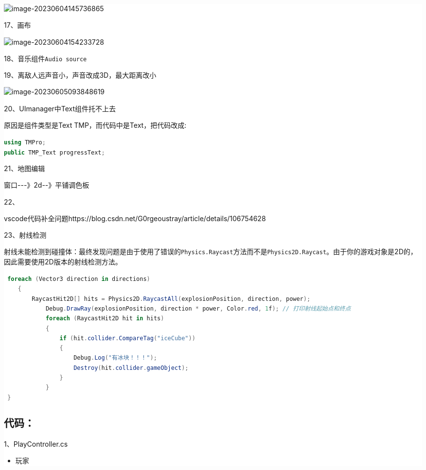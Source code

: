 

![image-20230604145736865](https://img.promefire.top/blog-img/20240110-1eda2b8012da3d8aa95495cc17aabd61.png)

17、画布

![image-20230604154233728](https://img.promefire.top/blog-img/20240110-dff000b023ed07e93095ceacb5cdfaf8.png)

18、音乐组件`Audio source` 

19、离敌人远声音小，声音改成3D，最大距离改小

![image-20230605093848619](https://img.promefire.top/blog-img/20240110-c780ffcb7294ef963acf8328d4c39db5.png)

20、UImanager中Text组件托不上去

原因是组件类型是Text TMP，而代码中是Text，把代码改成:

```c#
using TMPro;
public TMP_Text progressText;
```

21、地图编辑

窗口---》2d--》平铺调色板

22、

vscode代码补全问题https://blog.csdn.net/G0rgeoustray/article/details/106754628

23、射线检测

射线未能检测到碰撞体：最终发现问题是由于使用了错误的`Physics.Raycast`方法而不是`Physics2D.Raycast`。由于你的游戏对象是2D的，因此需要使用2D版本的射线检测方法。

```c#
 foreach (Vector3 direction in directions)
    {
        RaycastHit2D[] hits = Physics2D.RaycastAll(explosionPosition, direction, power);
            Debug.DrawRay(explosionPosition, direction * power, Color.red, 1f); // 打印射线起始点和终点
            foreach (RaycastHit2D hit in hits)
            {
                if (hit.collider.CompareTag("iceCube"))
                {
                    Debug.Log("有冰块！！！");
                    Destroy(hit.collider.gameObject);
                }
            }
 }
```



## 代码：

1、PlayController.cs

*   玩家
